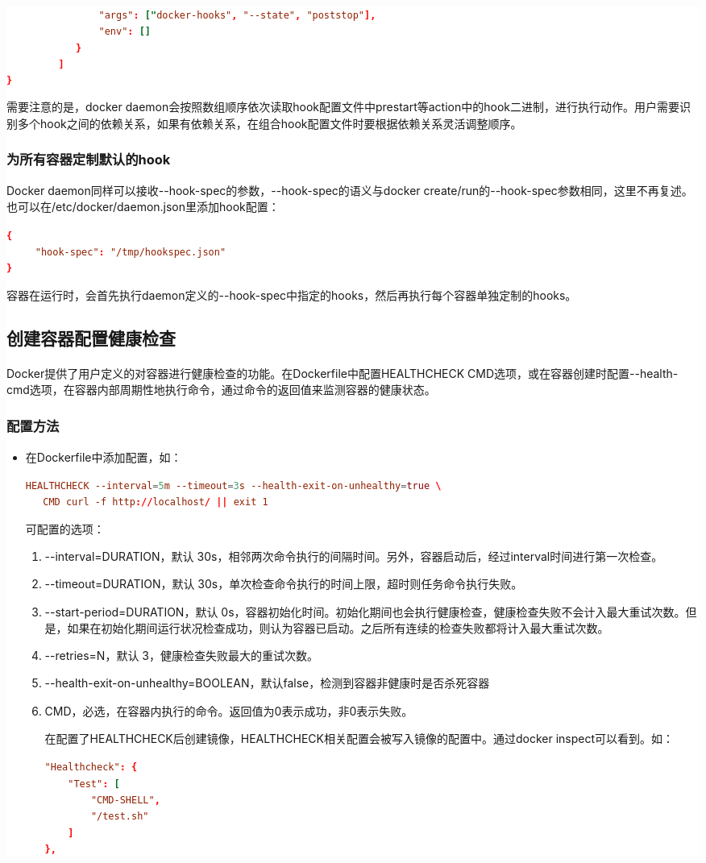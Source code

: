 ```conf
                "args": ["docker-hooks", "--state", "poststop"],             
                "env": []
            }
         ]
}
```

需要注意的是，docker daemon会按照数组顺序依次读取hook配置文件中prestart等action中的hook二进制，进行执行动作。用户需要识别多个hook之间的依赖关系，如果有依赖关系，在组合hook配置文件时要根据依赖关系灵活调整顺序。

### 为所有容器定制默认的hook

Docker daemon同样可以接收--hook-spec的参数，--hook-spec的语义与docker create/run的--hook-spec参数相同，这里不再复述。也可以在/etc/docker/daemon.json里添加hook配置：

```conf
{
     "hook-spec": "/tmp/hookspec.json"
}
```

容器在运行时，会首先执行daemon定义的--hook-spec中指定的hooks，然后再执行每个容器单独定制的hooks。

## 创建容器配置健康检查

Docker提供了用户定义的对容器进行健康检查的功能。在Dockerfile中配置HEALTHCHECK CMD选项，或在容器创建时配置\--health-cmd选项，在容器内部周期性地执行命令，通过命令的返回值来监测容器的健康状态。

### 配置方法

- 在Dockerfile中添加配置，如：

    ```conf
    HEALTHCHECK --interval=5m --timeout=3s --health-exit-on-unhealthy=true \
       CMD curl -f http://localhost/ || exit 1
    ```

    可配置的选项：

    1. --interval=DURATION，默认 30s，相邻两次命令执行的间隔时间。另外，容器启动后，经过interval时间进行第一次检查。
    2. --timeout=DURATION，默认 30s，单次检查命令执行的时间上限，超时则任务命令执行失败。
    3. --start-period=DURATION，默认 0s，容器初始化时间。初始化期间也会执行健康检查，健康检查失败不会计入最大重试次数。但是，如果在初始化期间运行状况检查成功，则认为容器已启动。之后所有连续的检查失败都将计入最大重试次数。
    4. --retries=N，默认 3，健康检查失败最大的重试次数。
    5. --health-exit-on-unhealthy=BOOLEAN，默认false，检测到容器非健康时是否杀死容器
    6. CMD，必选，在容器内执行的命令。返回值为0表示成功，非0表示失败。

        在配置了HEALTHCHECK后创建镜像，HEALTHCHECK相关配置会被写入镜像的配置中。通过docker inspect可以看到。如：

        ```conf
        "Healthcheck": {
            "Test": [
                "CMD-SHELL",
                "/test.sh"
            ]
        },
        ```
